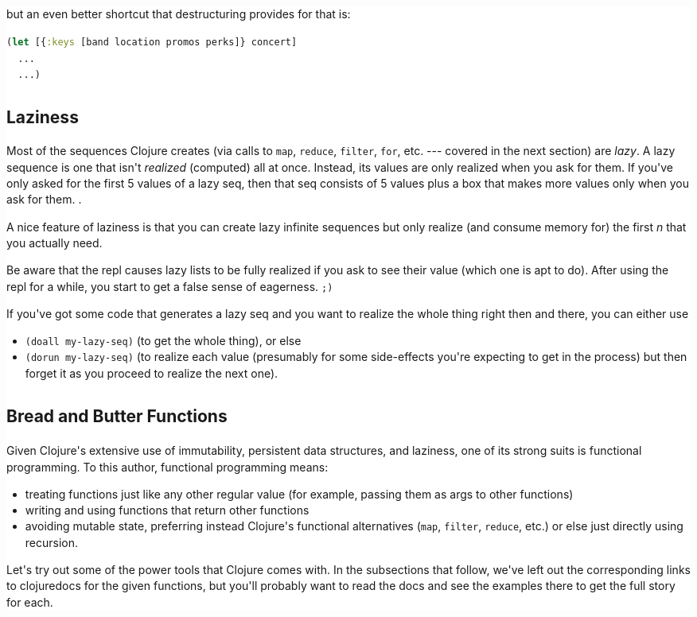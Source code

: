 but an even better shortcut that destructuring provides for that is:

``` clojure
(let [{:keys [band location promos perks]} concert]
  ...
  ...)
```


## Laziness

Most of the sequences Clojure creates (via calls to `map`, `reduce`,
`filter`, `for`, etc. --- covered in the next section) are *lazy*. A
lazy sequence is one that isn't *realized* (computed) all at
once. Instead, its values are only realized when you ask for them. If
you've only asked for the first 5 values of a lazy seq, then that seq
consists of 5 values plus a box that makes more values only when you
ask for them. .

A nice feature of laziness is that you can create lazy infinite
sequences but only realize (and consume memory for) the first *n* that
you actually need.

Be aware that the repl causes lazy lists to be fully realized if you
ask to see their value (which one is apt to do). After using the repl
for a while, you start to get a false sense of eagerness. `;)`

If you've got some code that generates a lazy seq and you want to realize
the whole thing right then and there, you can either use

  * `(doall my-lazy-seq)` (to get the whole thing), or else
  * `(dorun my-lazy-seq)` (to realize each value (presumably for some
    side-effects you're expecting to get in the process) but then
    forget it as you proceed to realize the next one).




## Bread and Butter Functions

Given Clojure's extensive use of immutability, persistent data
structures, and laziness, one of its strong suits is functional
programming. To this author, functional programming means:

  * treating functions just like any other regular value (for example,
    passing them as args to other functions)
  * writing and using functions that return other functions
  * avoiding mutable state, preferring instead Clojure's functional
    alternatives (`map`, `filter`, `reduce`, etc.) or else just
    directly using recursion.

Let's try out some of the power tools that Clojure comes with. In the
subsections that follow, we've left out the corresponding links to
clojuredocs for the given functions, but you'll probably want to read
the docs and see the examples there to get the full story for each.
